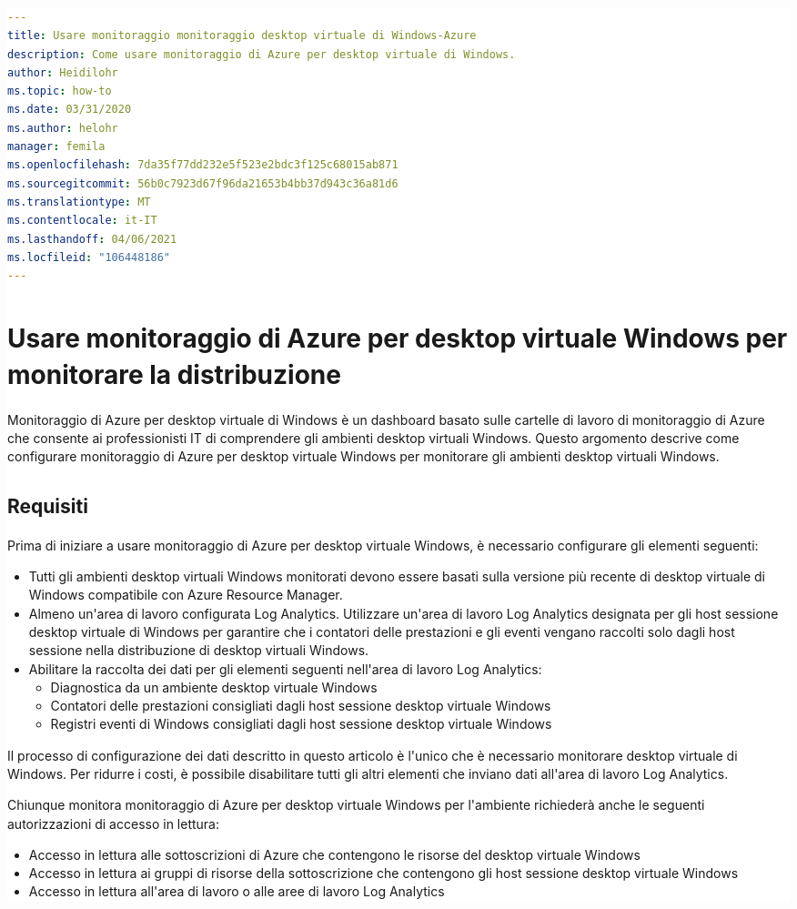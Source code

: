 ```yaml
---
title: Usare monitoraggio monitoraggio desktop virtuale di Windows-Azure
description: Come usare monitoraggio di Azure per desktop virtuale di Windows.
author: Heidilohr
ms.topic: how-to
ms.date: 03/31/2020
ms.author: helohr
manager: femila
ms.openlocfilehash: 7da35f77dd232e5f523e2bdc3f125c68015ab871
ms.sourcegitcommit: 56b0c7923d67f96da21653b4bb37d943c36a81d6
ms.translationtype: MT
ms.contentlocale: it-IT
ms.lasthandoff: 04/06/2021
ms.locfileid: "106448186"
---
```

# <a name="use-azure-monitor-for-windows-virtual-desktop-to-monitor-your-deployment"></a>Usare monitoraggio di Azure per desktop virtuale Windows per monitorare la distribuzione

Monitoraggio di Azure per desktop virtuale di Windows è un dashboard basato sulle cartelle di lavoro di monitoraggio di Azure che consente ai professionisti IT di comprendere gli ambienti desktop virtuali Windows. Questo argomento descrive come configurare monitoraggio di Azure per desktop virtuale Windows per monitorare gli ambienti desktop virtuali Windows.

## <a name="requirements"></a>Requisiti

Prima di iniziare a usare monitoraggio di Azure per desktop virtuale Windows, è necessario configurare gli elementi seguenti:

- Tutti gli ambienti desktop virtuali Windows monitorati devono essere basati sulla versione più recente di desktop virtuale di Windows compatibile con Azure Resource Manager.
- Almeno un'area di lavoro configurata Log Analytics. Utilizzare un'area di lavoro Log Analytics designata per gli host sessione desktop virtuale di Windows per garantire che i contatori delle prestazioni e gli eventi vengano raccolti solo dagli host sessione nella distribuzione di desktop virtuali Windows.
- Abilitare la raccolta dei dati per gli elementi seguenti nell'area di lavoro Log Analytics:
    - Diagnostica da un ambiente desktop virtuale Windows
    - Contatori delle prestazioni consigliati dagli host sessione desktop virtuale Windows
    - Registri eventi di Windows consigliati dagli host sessione desktop virtuale Windows

 Il processo di configurazione dei dati descritto in questo articolo è l'unico che è necessario monitorare desktop virtuale di Windows. Per ridurre i costi, è possibile disabilitare tutti gli altri elementi che inviano dati all'area di lavoro Log Analytics.

Chiunque monitora monitoraggio di Azure per desktop virtuale Windows per l'ambiente richiederà anche le seguenti autorizzazioni di accesso in lettura:

- Accesso in lettura alle sottoscrizioni di Azure che contengono le risorse del desktop virtuale Windows
- Accesso in lettura ai gruppi di risorse della sottoscrizione che contengono gli host sessione desktop virtuale Windows
- Accesso in lettura all'area di lavoro o alle aree di lavoro Log Analytics
